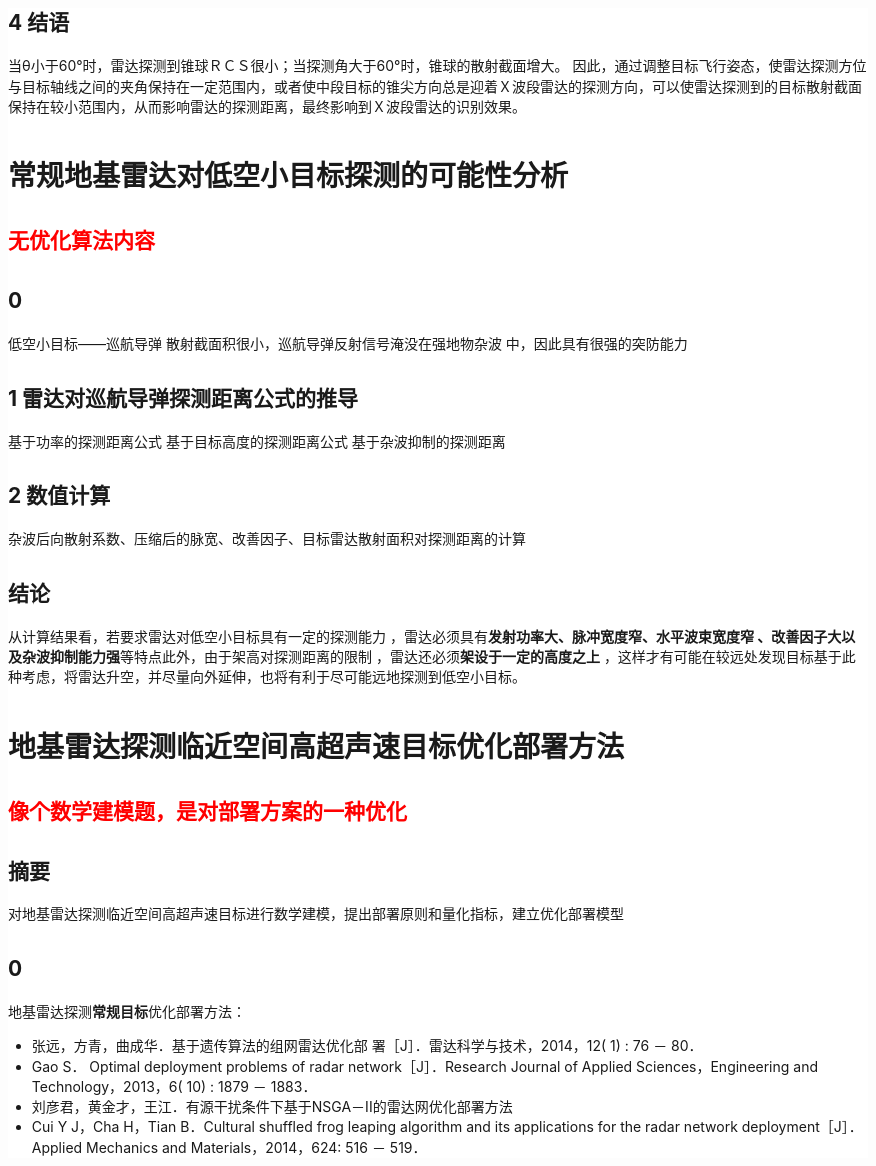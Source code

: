 ## 4 结语

当θ小于60°时，雷达探测到锥球ＲＣＳ很小；当探测角大于60°时，锥球的散射截面增大。
因此，通过调整目标飞行姿态，使雷达探测方位与目标轴线之间的夹角保持在一定范围内，或者使中段目标的锥尖方向总是迎着Ｘ波段雷达的探测方向，可以使雷达探测到的目标散射截面保持在较小范围内，从而影响雷达的探测距离，最终影响到Ｘ波段雷达的识别效果。

# 常规地基雷达对低空小目标探测的可能性分析

## <font color=red>无优化算法内容</font>

## 0 

低空小目标——巡航导弹
散射截面积很小，巡航导弹反射信号淹没在强地物杂波 中，因此具有很强的突防能力

## 1 雷达对巡航导弹探测距离公式的推导

基于功率的探测距离公式
基于目标高度的探测距离公式
基于杂波抑制的探测距离

## 2 数值计算

杂波后向散射系数、压缩后的脉宽、改善因子、目标雷达散射面积对探测距离的计算

## 结论

从计算结果看，若要求雷达对低空小目标具有一定的探测能力 ，雷达必须具有**发射功率大、脉冲宽度窄、水平波束宽度窄 、改善因子大以及杂波抑制能力强**等特点此外，由于架高对探测距离的限制 ，雷达还必须**架设于一定的高度之上** ，这样才有可能在较远处发现目标基于此种考虑，将雷达升空，并尽量向外延伸，也将有利于尽可能远地探测到低空小目标。

# 地基雷达探测临近空间高超声速目标优化部署方法

## <font color=red>像个数学建模题，是对部署方案的一种优化</font>

## 摘要

对地基雷达探测临近空间高超声速目标进行数学建模，提出部署原则和量化指标，建立优化部署模型

## 0 

地基雷达探测**常规目标**优化部署方法：

* 张远，方青，曲成华．基于遗传算法的组网雷达优化部 署［J］．雷达科学与技术，2014，12( 1) : 76 － 80．
* Gao S． Optimal deployment problems of radar network［J］．Research Journal of Applied Sciences，Engineering and Technology，2013，6( 10) : 1879 － 1883．
* 刘彦君，黄金才，王江．有源干扰条件下基于NSGA－II的雷达网优化部署方法
* Cui Y J，Cha H，Tian B．Cultural shuffled frog leaping algorithm and its applications for the radar network deployment［J］．Applied Mechanics and Materials，2014，624: 516 － 519．
